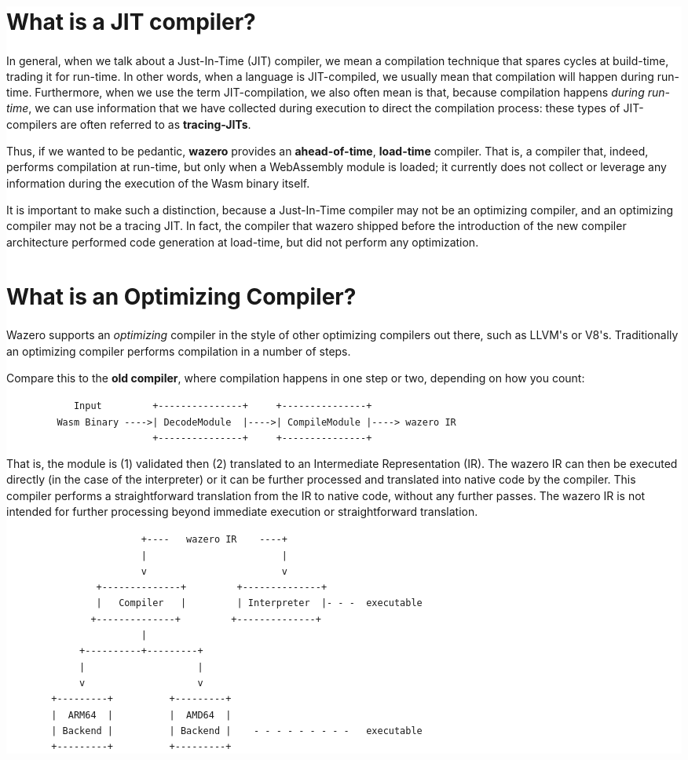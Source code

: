 What is a JIT compiler?
=======================

In general, when we talk about a Just-In-Time (JIT) compiler, we mean a
compilation technique that spares cycles at build-time, trading it for run-time.
In other words, when a language is JIT-compiled, we usually mean that
compilation will happen during run-time. Furthermore, when we use the term
JIT-compilation, we also often mean is that, because compilation happens _during
run-time_, we can use information that we have collected during execution to
direct the compilation process: these types of JIT-compilers are often referred
to as **tracing-JITs**.

Thus, if we wanted to be pedantic, **wazero** provides an **ahead-of-time**,
**load-time** compiler. That is, a compiler that, indeed, performs compilation
at run-time, but only when a WebAssembly module is loaded; it currently does not
collect or leverage any information during the execution of the Wasm binary
itself.

It is important to make such a distinction, because a Just-In-Time compiler may
not be an optimizing compiler, and an optimizing compiler may not be a tracing
JIT. In fact, the compiler that wazero shipped before the introduction of the
new compiler architecture performed code generation at load-time, but did not
perform any optimization.

# What is an Optimizing Compiler?

Wazero supports an _optimizing_ compiler in the style of other optimizing
compilers out there, such as LLVM's or V8's. Traditionally an optimizing
compiler performs compilation in a number of steps.

Compare this to the **old compiler**, where compilation happens in one step or
two, depending on how you count:


```goat
            Input         +---------------+     +---------------+
         Wasm Binary ---->| DecodeModule  |---->| CompileModule |----> wazero IR
                          +---------------+     +---------------+
```

That is, the module is (1) validated then (2) translated to an Intermediate
Representation (IR).  The wazero IR can then be executed directly (in the case
of the interpreter) or it can be further processed and translated into native
code by the compiler. This compiler performs a straightforward translation from
the IR to native code, without any further passes. The wazero IR is not intended
for further processing beyond immediate execution or straightforward
translation.

```goat
                        +----   wazero IR    ----+
                        |                        |
                        v                        v
                +--------------+         +--------------+
                |   Compiler   |         | Interpreter  |- - -  executable
               +--------------+         +--------------+
                        |
             +----------+---------+
             |                    |
             v                    v
        +---------+          +---------+
        |  ARM64  |          |  AMD64  |
        | Backend |          | Backend |    - - - - - - - - -   executable
        +---------+          +---------+
```
